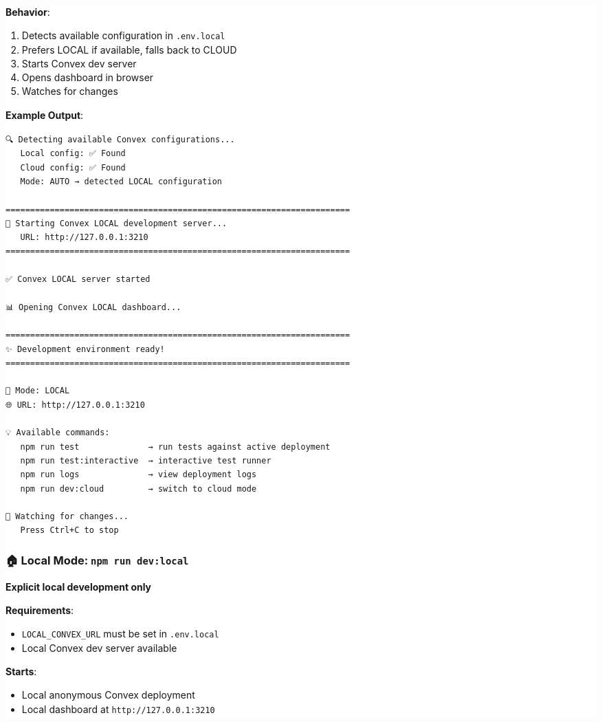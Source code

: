 **Behavior**:

1. Detects available configuration in `.env.local`
2. Prefers LOCAL if available, falls back to CLOUD
3. Starts Convex dev server
4. Opens dashboard in browser
5. Watches for changes

**Example Output**:

```
🔍 Detecting available Convex configurations...
   Local config: ✅ Found
   Cloud config: ✅ Found
   Mode: AUTO → detected LOCAL configuration

======================================================================
🚀 Starting Convex LOCAL development server...
   URL: http://127.0.0.1:3210
======================================================================

✅ Convex LOCAL server started

📊 Opening Convex LOCAL dashboard...

======================================================================
✨ Development environment ready!
======================================================================

📝 Mode: LOCAL
🌐 URL: http://127.0.0.1:3210

💡 Available commands:
   npm run test              → run tests against active deployment
   npm run test:interactive  → interactive test runner
   npm run logs              → view deployment logs
   npm run dev:cloud         → switch to cloud mode

🔄 Watching for changes...
   Press Ctrl+C to stop
```

### 🏠 Local Mode: `npm run dev:local`

**Explicit local development only**

**Requirements**:

- `LOCAL_CONVEX_URL` must be set in `.env.local`
- Local Convex dev server available

**Starts**:

- Local anonymous Convex deployment
- Local dashboard at `http://127.0.0.1:3210`
